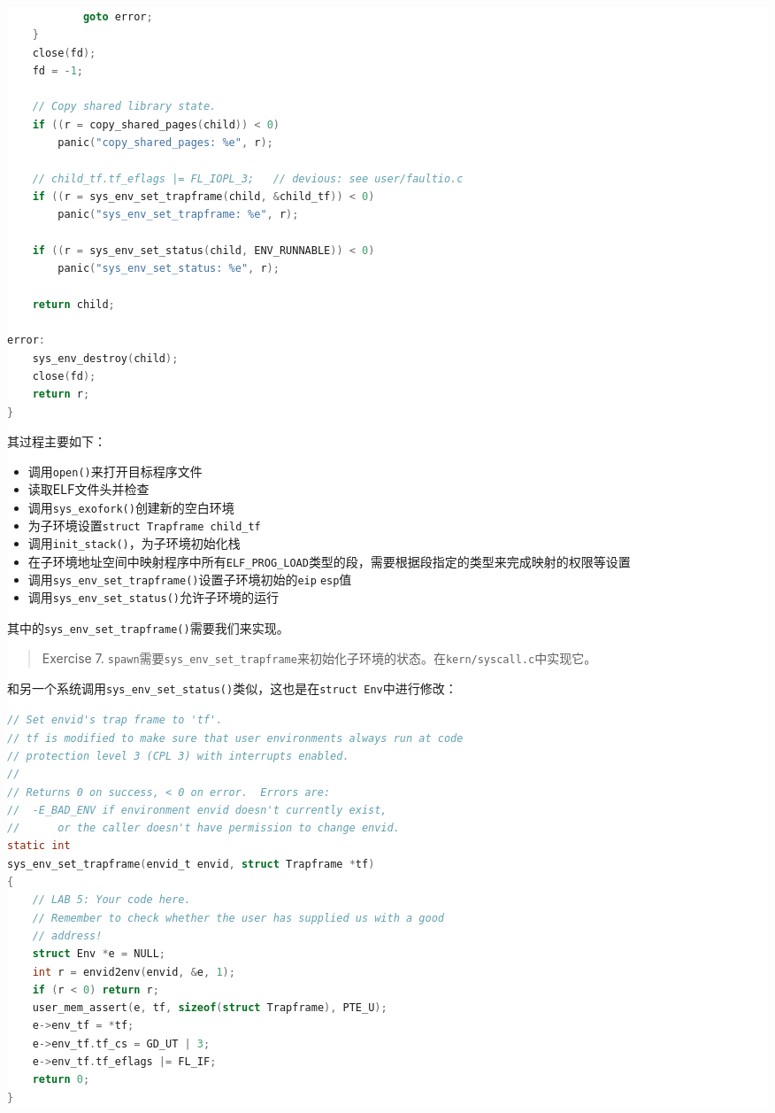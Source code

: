 ```c
			goto error;
	}
	close(fd);
	fd = -1;

	// Copy shared library state.
	if ((r = copy_shared_pages(child)) < 0)
		panic("copy_shared_pages: %e", r);

	// child_tf.tf_eflags |= FL_IOPL_3;   // devious: see user/faultio.c
	if ((r = sys_env_set_trapframe(child, &child_tf)) < 0)
		panic("sys_env_set_trapframe: %e", r);

	if ((r = sys_env_set_status(child, ENV_RUNNABLE)) < 0)
		panic("sys_env_set_status: %e", r);

	return child;

error:
	sys_env_destroy(child);
	close(fd);
	return r;
}
```

其过程主要如下：

- 调用`open()`来打开目标程序文件
- 读取ELF文件头并检查
- 调用`sys_exofork()`创建新的空白环境
- 为子环境设置`struct Trapframe child_tf`
- 调用`init_stack()`，为子环境初始化栈
- 在子环境地址空间中映射程序中所有`ELF_PROG_LOAD`类型的段，需要根据段指定的类型来完成映射的权限等设置
- 调用`sys_env_set_trapframe()`设置子环境初始的`eip` `esp`值
- 调用`sys_env_set_status()`允许子环境的运行

其中的`sys_env_set_trapframe()`需要我们来实现。

> Exercise 7. `spawn`需要`sys_env_set_trapframe`来初始化子环境的状态。在`kern/syscall.c`中实现它。

和另一个系统调用`sys_env_set_status()`类似，这也是在`struct Env`中进行修改：

```c
// Set envid's trap frame to 'tf'.
// tf is modified to make sure that user environments always run at code
// protection level 3 (CPL 3) with interrupts enabled.
//
// Returns 0 on success, < 0 on error.  Errors are:
//	-E_BAD_ENV if environment envid doesn't currently exist,
//		or the caller doesn't have permission to change envid.
static int
sys_env_set_trapframe(envid_t envid, struct Trapframe *tf)
{
	// LAB 5: Your code here.
	// Remember to check whether the user has supplied us with a good
	// address!
    struct Env *e = NULL;
    int r = envid2env(envid, &e, 1);
    if (r < 0) return r;
    user_mem_assert(e, tf, sizeof(struct Trapframe), PTE_U);
    e->env_tf = *tf;
    e->env_tf.tf_cs = GD_UT | 3;
    e->env_tf.tf_eflags |= FL_IF;
    return 0;
}
```
